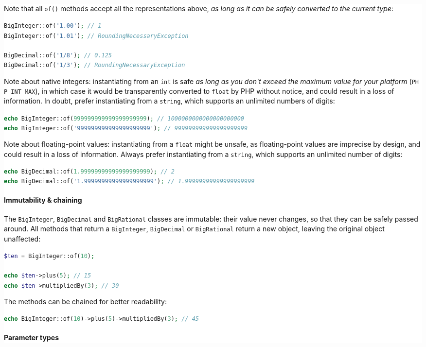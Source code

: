 Note that all `of()` methods accept all the representations above, *as long as it can be safely converted to
the current type*:

```php
BigInteger::of('1.00'); // 1
BigInteger::of('1.01'); // RoundingNecessaryException

BigDecimal::of('1/8'); // 0.125
BigDecimal::of('1/3'); // RoundingNecessaryException
```

Note about native integers: instantiating from an `int` is safe *as long as you don't exceed the maximum
value for your platform* (`PHP_INT_MAX`), in which case it would be transparently converted to `float` by PHP without
notice, and could result in a loss of information. In doubt, prefer instantiating from a `string`, which supports
an unlimited numbers of digits:

```php
echo BigInteger::of(999999999999999999999); // 1000000000000000000000
echo BigInteger::of('999999999999999999999'); // 999999999999999999999
```

Note about floating-point values: instantiating from a `float` might be unsafe, as floating-point values are
imprecise by design, and could result in a loss of information. Always prefer instantiating from a `string`, which
supports an unlimited number of digits:

```php
echo BigDecimal::of(1.99999999999999999999); // 2
echo BigDecimal::of('1.99999999999999999999'); // 1.99999999999999999999
```

#### Immutability & chaining

The `BigInteger`, `BigDecimal` and `BigRational` classes are immutable: their value never changes,
so that they can be safely passed around. All methods that return a `BigInteger`, `BigDecimal` or `BigRational`
return a new object, leaving the original object unaffected:

```php
$ten = BigInteger::of(10);

echo $ten->plus(5); // 15
echo $ten->multipliedBy(3); // 30
```

The methods can be chained for better readability:

```php
echo BigInteger::of(10)->plus(5)->multipliedBy(3); // 45
```

#### Parameter types

